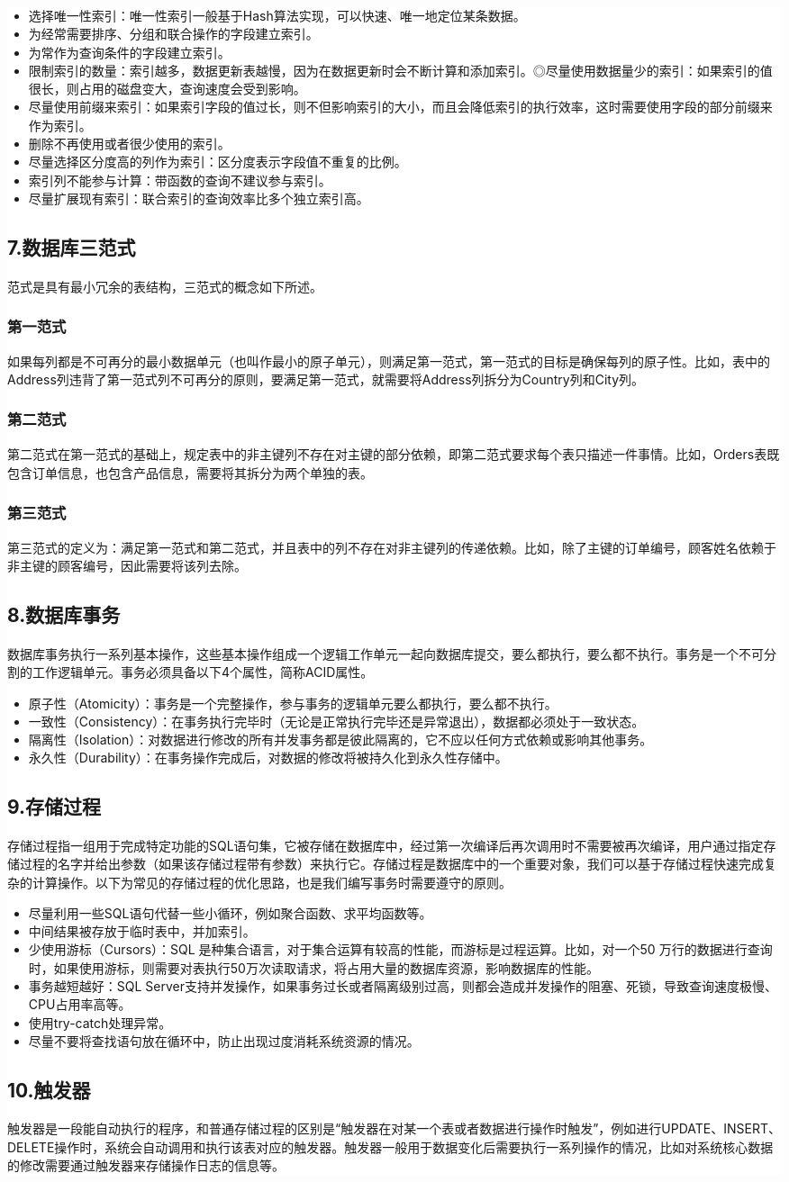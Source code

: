 - 选择唯一性索引：唯一性索引一般基于Hash算法实现，可以快速、唯一地定位某条数据。
- 为经常需要排序、分组和联合操作的字段建立索引。
- 为常作为查询条件的字段建立索引。
- 限制索引的数量：索引越多，数据更新表越慢，因为在数据更新时会不断计算和添加索引。◎尽量使用数据量少的索引：如果索引的值很长，则占用的磁盘变大，查询速度会受到影响。
- 尽量使用前缀来索引：如果索引字段的值过长，则不但影响索引的大小，而且会降低索引的执行效率，这时需要使用字段的部分前缀来作为索引。
- 删除不再使用或者很少使用的索引。
- 尽量选择区分度高的列作为索引：区分度表示字段值不重复的比例。
- 索引列不能参与计算：带函数的查询不建议参与索引。
- 尽量扩展现有索引：联合索引的查询效率比多个独立索引高。

## 7.数据库三范式

范式是具有最小冗余的表结构，三范式的概念如下所述。

### 第一范式

如果每列都是不可再分的最小数据单元（也叫作最小的原子单元），则满足第一范式，第一范式的目标是确保每列的原子性。比如，表中的Address列违背了第一范式列不可再分的原则，要满足第一范式，就需要将Address列拆分为Country列和City列。

### 第二范式

第二范式在第一范式的基础上，规定表中的非主键列不存在对主键的部分依赖，即第二范式要求每个表只描述一件事情。比如，Orders表既包含订单信息，也包含产品信息，需要将其拆分为两个单独的表。

### 第三范式

第三范式的定义为：满足第一范式和第二范式，并且表中的列不存在对非主键列的传递依赖。比如，除了主键的订单编号，顾客姓名依赖于非主键的顾客编号，因此需要将该列去除。

## 8.数据库事务

数据库事务执行一系列基本操作，这些基本操作组成一个逻辑工作单元一起向数据库提交，要么都执行，要么都不执行。事务是一个不可分割的工作逻辑单元。事务必须具备以下4个属性，简称ACID属性。

- 原子性（Atomicity）：事务是一个完整操作，参与事务的逻辑单元要么都执行，要么都不执行。
- 一致性（Consistency）：在事务执行完毕时（无论是正常执行完毕还是异常退出），数据都必须处于一致状态。
- 隔离性（Isolation）：对数据进行修改的所有并发事务都是彼此隔离的，它不应以任何方式依赖或影响其他事务。
- 永久性（Durability）：在事务操作完成后，对数据的修改将被持久化到永久性存储中。

## 9.存储过程

存储过程指一组用于完成特定功能的SQL语句集，它被存储在数据库中，经过第一次编译后再次调用时不需要被再次编译，用户通过指定存储过程的名字并给出参数（如果该存储过程带有参数）来执行它。存储过程是数据库中的一个重要对象，我们可以基于存储过程快速完成复杂的计算操作。以下为常见的存储过程的优化思路，也是我们编写事务时需要遵守的原则。

- 尽量利用一些SQL语句代替一些小循环，例如聚合函数、求平均函数等。
- 中间结果被存放于临时表中，并加索引。
- 少使用游标（Cursors）：SQL 是种集合语言，对于集合运算有较高的性能，而游标是过程运算。比如，对一个50 万行的数据进行查询时，如果使用游标，则需要对表执行50万次读取请求，将占用大量的数据库资源，影响数据库的性能。
- 事务越短越好：SQL Server支持并发操作，如果事务过长或者隔离级别过高，则都会造成并发操作的阻塞、死锁，导致查询速度极慢、CPU占用率高等。
- 使用try-catch处理异常。
- 尽量不要将查找语句放在循环中，防止出现过度消耗系统资源的情况。

## 10.触发器

触发器是一段能自动执行的程序，和普通存储过程的区别是“触发器在对某一个表或者数据进行操作时触发”，例如进行UPDATE、INSERT、DELETE操作时，系统会自动调用和执行该表对应的触发器。触发器一般用于数据变化后需要执行一系列操作的情况，比如对系统核心数据的修改需要通过触发器来存储操作日志的信息等。

